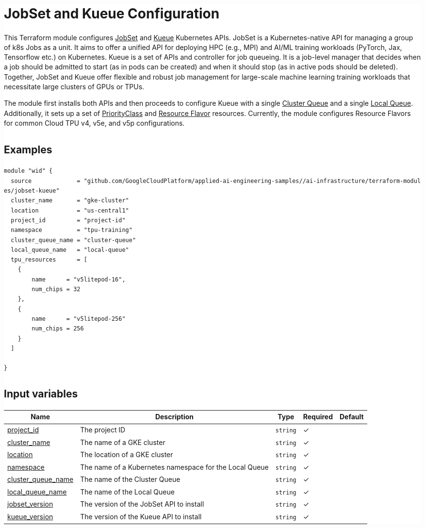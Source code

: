 # JobSet and Kueue Configuration

This Terraform module configures [JobSet](https://github.com/kubernetes-sigs/jobset) and [Kueue](https://github.com/kubernetes-sigs/kueue) Kubernetes APIs. JobSet is a Kubernetes-native API for managing a group of k8s Jobs as a unit. It aims to offer a unified API for deploying HPC (e.g., MPI) and AI/ML training workloads (PyTorch, Jax, Tensorflow etc.) on Kubernetes. Kueue is a set of APIs and controller for job queueing. It is a job-level manager that decides when a job should be admitted to start (as in pods can be created) and when it should stop (as in active pods should be deleted). Together, JobSet and Kueue offer flexible and robust job management for large-scale machine learning training workloads that necessitate large clusters of GPUs or TPUs.

The module first installs both APIs and then proceeds to configure Kueue with a single [Cluster Queue](https://kueue.sigs.k8s.io/docs/concepts/cluster_queue/) and a single [Local Queue](https://kueue.sigs.k8s.io/docs/concepts/local_queue/). Additionally, it sets up a set of [PriorityClass](https://kubernetes.io/docs/concepts/scheduling-eviction/pod-priority-preemption/#priorityclass) and [Resource Flavor](https://kueue.sigs.k8s.io/docs/concepts/resource_flavor/) resources. Currently, the module configures Resource Flavors for common Cloud TPU v4, v5e, and v5p configurations.


## Examples 

```
module "wid" {
  source             = "github.com/GoogleCloudPlatform/applied-ai-engineering-samples//ai-infrastructure/terraform-modules/jobset-kueue"
  cluster_name       = "gke-cluster" 
  location           = "us-central1"
  project_id         = "project-id"
  namespace          = "tpu-training"
  cluster_queue_name = "cluster-queue"
  local_queue_name   = "local-queue"
  tpu_resources      = [
    {
        name      = "v5litepod-16",
        num_chips = 32
    },
    {
        name      = "v5litepod-256"
        num_chips = 256
    }
  ] 
  
}
```



## Input variables

| Name | Description | Type | Required | Default |
|---|---|---|---|---|
|[project_id](variables.tf#L28)| The project ID|`string`| &check; ||
|[cluster_name](variables.tf#16) | The name of a GKE cluster |`string`| &check;||
|[location](variables.tf#L22)| The location of a GKE cluster |`string`|&check;||
|[namespace](variables.tf#L46)|The name of a Kubernetes namespace for the Local Queue |`string`| &check;||
|[cluster_queue_name](variables.tf#L52)|The name of the Cluster Queue |`string`| &check;||
|[local_queue_name](variables.tf#L58)|The name of the Local Queue |`string`| &check;||
|[jobset_version](variables.tf#34)|The version of the JobSet API to install|`string`| &check;||
|[kueue_version](variables.tf#40)|The version of the Kueue API to install|`string`| &check;||